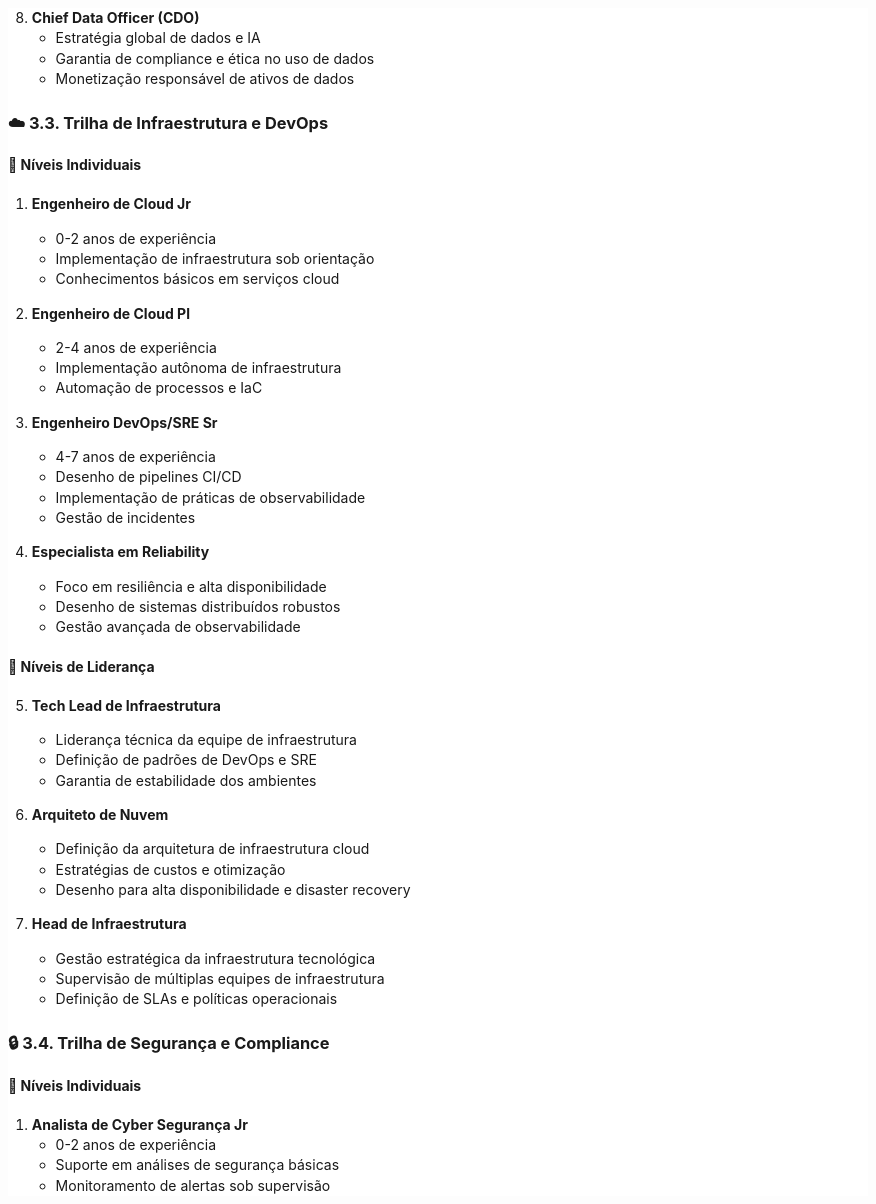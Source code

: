 8. **Chief Data Officer (CDO)**
   - Estratégia global de dados e IA
   - Garantia de compliance e ética no uso de dados
   - Monetização responsável de ativos de dados

### ☁️ 3.3. Trilha de Infraestrutura e DevOps

#### 🔹 Níveis Individuais
1. **Engenheiro de Cloud Jr**
   - 0-2 anos de experiência
   - Implementação de infraestrutura sob orientação
   - Conhecimentos básicos em serviços cloud

2. **Engenheiro de Cloud Pl**
   - 2-4 anos de experiência
   - Implementação autônoma de infraestrutura
   - Automação de processos e IaC

3. **Engenheiro DevOps/SRE Sr**
   - 4-7 anos de experiência
   - Desenho de pipelines CI/CD
   - Implementação de práticas de observabilidade
   - Gestão de incidentes

4. **Especialista em Reliability**
   - Foco em resiliência e alta disponibilidade
   - Desenho de sistemas distribuídos robustos
   - Gestão avançada de observabilidade

#### 🔸 Níveis de Liderança
5. **Tech Lead de Infraestrutura**
   - Liderança técnica da equipe de infraestrutura
   - Definição de padrões de DevOps e SRE
   - Garantia de estabilidade dos ambientes

6. **Arquiteto de Nuvem**
   - Definição da arquitetura de infraestrutura cloud
   - Estratégias de custos e otimização
   - Desenho para alta disponibilidade e disaster recovery

7. **Head de Infraestrutura**
   - Gestão estratégica da infraestrutura tecnológica
   - Supervisão de múltiplas equipes de infraestrutura
   - Definição de SLAs e políticas operacionais

### 🔒 3.4. Trilha de Segurança e Compliance

#### 🔹 Níveis Individuais
1. **Analista de Cyber Segurança Jr**
   - 0-2 anos de experiência
   - Suporte em análises de segurança básicas
   - Monitoramento de alertas sob supervisão
